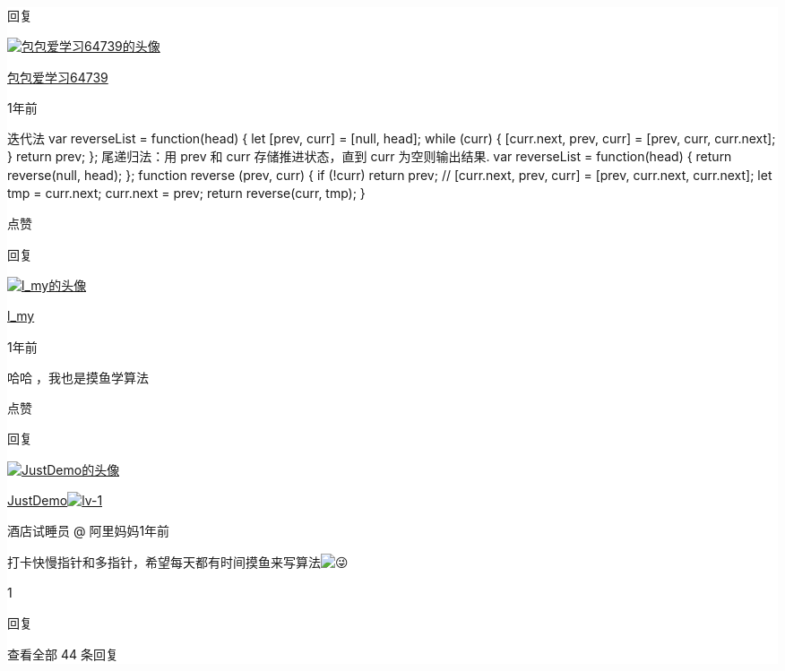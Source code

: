 回复

[![包包爱学习64739的头像](https://p6-passport.byteacctimg.com/img/user-avatar/ad39aac2e0cbd8dd265d44e73bc0fc2c~300x300.image)](https://juejin.cn/user/4107431171854397)

[包包爱学习64739](https://juejin.cn/user/4107431171854397)

1年前

迭代法 var reverseList = function(head) { let [prev, curr] = [null, head]; while (curr) { [curr.next, prev, curr] = [prev, curr, curr.next]; } return prev; }; 尾递归法：用 prev 和 curr 存储推进状态，直到 curr 为空则输出结果. var reverseList = function(head) { return reverse(null, head); }; function reverse (prev, curr) { if (!curr) return prev; // [curr.next, prev, curr] = [prev, curr.next, curr.next]; let tmp = curr.next; curr.next = prev; return reverse(curr, tmp); }

点赞

回复

[![l_my的头像](https://p1-jj.byteimg.com/tos-cn-i-t2oaga2asx/mirror-assets/16dc870463ca4b50927~tplv-t2oaga2asx-no-mark:100:100:100:100.awebp)](https://juejin.cn/user/1679709499294888)

[l_my](https://juejin.cn/user/1679709499294888)

1年前

哈哈 ，我也是摸鱼学算法

点赞

回复

[![JustDemo的头像](https://p1-jj.byteimg.com/tos-cn-i-t2oaga2asx/gold-user-assets/2019/8/17/16c9e9a5c845e083~tplv-t2oaga2asx-no-mark:100:100:100:100.awebp)](https://juejin.cn/user/2875978150602887)

[JustDemo![lv-1](https://lf3-cdn-tos.bytescm.com/obj/static/xitu_juejin_web/636691cd590f92898cfcda37357472b8.svg)](https://juejin.cn/user/2875978150602887)

酒店试睡员 @ 阿里妈妈1年前

打卡快慢指针和多指针，希望每天都有时间摸鱼来写算法![😜](https://p1-jj.byteimg.com/tos-cn-i-t2oaga2asx/gold-assets/asset/twemoji/2.6.0/svg/1f61c.svg~tplv-t2oaga2asx-image.image)

1

回复

查看全部 44 条回复